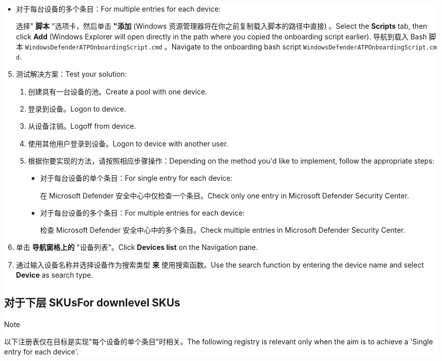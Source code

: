    - <span data-ttu-id="ffa1c-143">对于每台设备的多个条目：</span><span class="sxs-lookup"><span data-stu-id="ffa1c-143">For multiple entries for each device:</span></span>
   
     <span data-ttu-id="ffa1c-144">选择" **脚本** "选项卡，然后单击 **"添加** (Windows 资源管理器将在你之前复制载入脚本的路径中直接) 。</span><span class="sxs-lookup"><span data-stu-id="ffa1c-144">Select the **Scripts** tab, then click **Add** (Windows Explorer will open directly in the path where you copied the onboarding script earlier).</span></span> <span data-ttu-id="ffa1c-145">导航到载入 Bash 脚本 `WindowsDefenderATPOnboardingScript.cmd` 。</span><span class="sxs-lookup"><span data-stu-id="ffa1c-145">Navigate to the onboarding bash script `WindowsDefenderATPOnboardingScript.cmd`.</span></span>

5. <span data-ttu-id="ffa1c-146">测试解决方案：</span><span class="sxs-lookup"><span data-stu-id="ffa1c-146">Test your solution:</span></span>

   1. <span data-ttu-id="ffa1c-147">创建具有一台设备的池。</span><span class="sxs-lookup"><span data-stu-id="ffa1c-147">Create a pool with one device.</span></span>
      
   1. <span data-ttu-id="ffa1c-148">登录到设备。</span><span class="sxs-lookup"><span data-stu-id="ffa1c-148">Logon to device.</span></span>
      
   1. <span data-ttu-id="ffa1c-149">从设备注销。</span><span class="sxs-lookup"><span data-stu-id="ffa1c-149">Logoff from device.</span></span>

   1. <span data-ttu-id="ffa1c-150">使用其他用户登录到设备。</span><span class="sxs-lookup"><span data-stu-id="ffa1c-150">Logon to device with another user.</span></span>
      
   1. <span data-ttu-id="ffa1c-151">根据你要实现的方法，请按照相应步骤操作：</span><span class="sxs-lookup"><span data-stu-id="ffa1c-151">Depending on the method you'd like to implement, follow the appropriate steps:</span></span>
   
      - <span data-ttu-id="ffa1c-152">对于每台设备的单个条目：</span><span class="sxs-lookup"><span data-stu-id="ffa1c-152">For single entry for each device:</span></span> 
    
        <span data-ttu-id="ffa1c-153">在 Microsoft Defender 安全中心中仅检查一个条目。</span><span class="sxs-lookup"><span data-stu-id="ffa1c-153">Check only one entry in Microsoft Defender Security Center.</span></span>

      - <span data-ttu-id="ffa1c-154">对于每台设备的多个条目：</span><span class="sxs-lookup"><span data-stu-id="ffa1c-154">For multiple entries for each device:</span></span> 
       
        <span data-ttu-id="ffa1c-155">检查 Microsoft Defender 安全中心中的多个条目。</span><span class="sxs-lookup"><span data-stu-id="ffa1c-155">Check multiple entries in Microsoft Defender Security Center.</span></span>

6. <span data-ttu-id="ffa1c-156">单击 **导航窗格上的** "设备列表"。</span><span class="sxs-lookup"><span data-stu-id="ffa1c-156">Click **Devices list** on the Navigation pane.</span></span>

7. <span data-ttu-id="ffa1c-157">通过输入设备名称并选择设备作为搜索类型 **来** 使用搜索函数。</span><span class="sxs-lookup"><span data-stu-id="ffa1c-157">Use the search function by entering the device name and select **Device** as search type.</span></span>


## <a name="for-downlevel-skus"></a><span data-ttu-id="ffa1c-158">对于下层 SKUs</span><span class="sxs-lookup"><span data-stu-id="ffa1c-158">For downlevel SKUs</span></span>

> [!NOTE]
> <span data-ttu-id="ffa1c-159">以下注册表仅在目标是实现"每个设备的单个条目"时相关。</span><span class="sxs-lookup"><span data-stu-id="ffa1c-159">The following registry is relevant only when the aim is to achieve a 'Single entry for each device'.</span></span>

